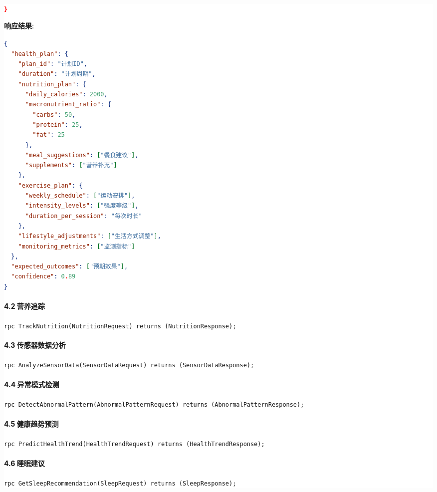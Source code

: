 ```json
}
```

**响应结果**:
```json
{
  "health_plan": {
    "plan_id": "计划ID",
    "duration": "计划周期",
    "nutrition_plan": {
      "daily_calories": 2000,
      "macronutrient_ratio": {
        "carbs": 50,
        "protein": 25,
        "fat": 25
      },
      "meal_suggestions": ["餐食建议"],
      "supplements": ["营养补充"]
    },
    "exercise_plan": {
      "weekly_schedule": ["运动安排"],
      "intensity_levels": ["强度等级"],
      "duration_per_session": "每次时长"
    },
    "lifestyle_adjustments": ["生活方式调整"],
    "monitoring_metrics": ["监测指标"]
  },
  "expected_outcomes": ["预期效果"],
  "confidence": 0.89
}
```

#### 4.2 营养追踪
```protobuf
rpc TrackNutrition(NutritionRequest) returns (NutritionResponse);
```

#### 4.3 传感器数据分析
```protobuf
rpc AnalyzeSensorData(SensorDataRequest) returns (SensorDataResponse);
```

#### 4.4 异常模式检测
```protobuf
rpc DetectAbnormalPattern(AbnormalPatternRequest) returns (AbnormalPatternResponse);
```

#### 4.5 健康趋势预测
```protobuf
rpc PredictHealthTrend(HealthTrendRequest) returns (HealthTrendResponse);
```

#### 4.6 睡眠建议
```protobuf
rpc GetSleepRecommendation(SleepRequest) returns (SleepResponse);
```
